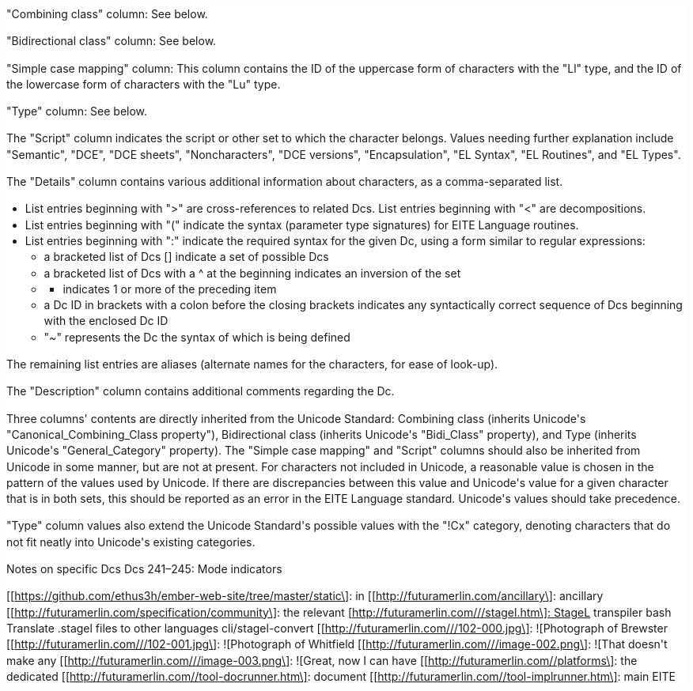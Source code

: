 "Combining class" column: See below.

"Bidirectional class" column: See below.

"Simple case mapping" column: This column contains the ID of the
uppercase form of characters with the "Ll" type, and the ID of the
lowercase form of characters with the "Lu" type.

"Type" column: See below.

The "Script" column indicates the script or other set to which the
character belongs. Values needing further explanation include
"Semantic", "DCE", "DCE sheets", "Noncharacters", "DCE versions",
"Encapsulation", "EL Syntax", "EL Routines", and "EL Types".

The "Details" column contains various additional information about
characters, as a comma-separated list.

-   List entries beginning with "&gt;" are cross-references to related
    Dcs. List entries beginning with "&lt;" are decompositions.
-   List entries beginning with "(" indicate the syntax (parameter type
    signatures) for EITE Language routines.
-   List entries beginning with ":" indicate the required syntax for the
    given Dc, using a form similar to regular expressions:
    -   a bracketed list of Dcs \[\] indicate a set of possible Dcs
    -   a bracketed list of Dcs with a \^ at the beginning indicates an
        inversion of the set
    -   + indicates 1 or more of the preceding item
    -   a Dc ID in brackets with a colon before the closing brackets
        indicates any syntactically correct sequence of Dcs beginning
        with the enclosed Dc ID
    -   "\~" represents the Dc the syntax of which is being defined

The remaining list entries are aliases (alternate names for the
characters, for ease of look-up).

The "Description" column contains additional comments regarding the Dc.

Three columns' contents are directly inherited from the Unicode
Standard: Combining class (inherits Unicode's
"Canonical\_Combining\_Class property"), Bidirectional class (inherits
Unicode's "Bidi\_Class" property), and Type (inherits Unicode's
"General\_Category" property). The "Simple case mapping" and "Script"
columns should also be inherited from Unicode in some manner, but are
not at present. For characters not included in Unicode, a reasonable
value is chosen in the pattern of the values used by Unicode. If there
are discrepancies between this value and Unicode's value for a given
character that is in both sets, this should be reported as an error in
the EITE Language standard. Unicode's values should take precedence.

"Type" column values also extend the Unicode Standard's possible values
with the "!Cx" category, denoting characters that do not fit neatly into
Unicode's existing categories.

Notes on specific Dcs Dcs 241–245: Mode indicators


[\[https://github.com/ethus3h/ember-web-site/tree/master/static\]: in
[\[http://futuramerlin.com/ancillary\]: ancillary
[\[http://futuramerlin.com/specification/community\]: the relevant
  [\[http://futuramerlin.com///stagel.htm\]: StageL](http://futuramerlin.com///stagel.htm) transpiler                                                                                                                                                                    bash                                                                                                                                                     Translate .stagel files to other languages                                                                                                                                                                                                                                                                                                                                                                                                                                                                                                                                                                                                                                                                                                                                                                                                      cli/stagel-convert
[\[http://futuramerlin.com///102-000.jpg\]: ![Photograph of Brewster
[\[http://futuramerlin.com///102-001.jpg\]: ![Photograph of Whitfield
[\[http://futuramerlin.com///image-002.png\]: ![That doesn't make any
[\[http://futuramerlin.com///image-003.png\]: ![Great, now I can have
[\[http://futuramerlin.com//platforms\]: the dedicated
[\[http://futuramerlin.com//tool-docrunner.htm\]: document
[\[http://futuramerlin.com//tool-implrunner.htm\]: main EITE